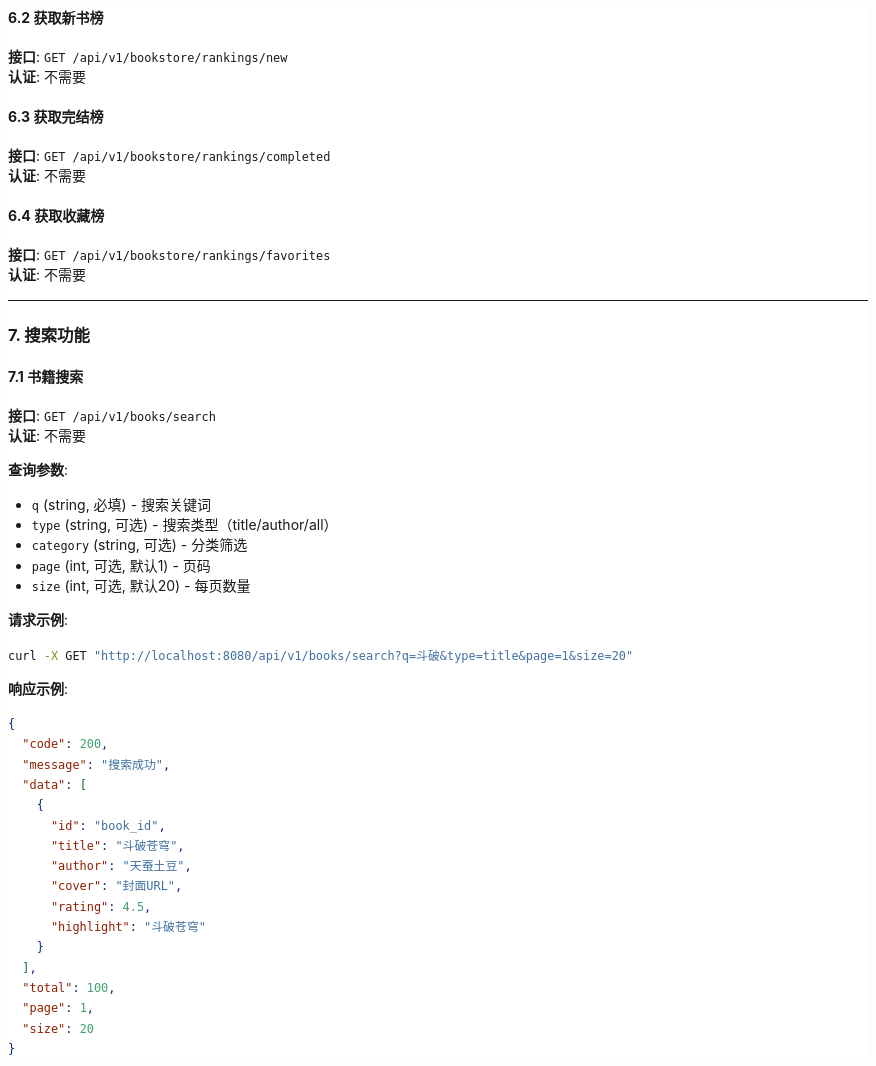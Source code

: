 ```json
```

#### 6.2 获取新书榜

**接口**: `GET /api/v1/bookstore/rankings/new`  
**认证**: 不需要

#### 6.3 获取完结榜

**接口**: `GET /api/v1/bookstore/rankings/completed`  
**认证**: 不需要

#### 6.4 获取收藏榜

**接口**: `GET /api/v1/bookstore/rankings/favorites`  
**认证**: 不需要

---

### 7. 搜索功能

#### 7.1 书籍搜索

**接口**: `GET /api/v1/books/search`  
**认证**: 不需要

**查询参数**:
- `q` (string, 必填) - 搜索关键词
- `type` (string, 可选) - 搜索类型（title/author/all）
- `category` (string, 可选) - 分类筛选
- `page` (int, 可选, 默认1) - 页码
- `size` (int, 可选, 默认20) - 每页数量

**请求示例**:
```bash
curl -X GET "http://localhost:8080/api/v1/books/search?q=斗破&type=title&page=1&size=20"
```

**响应示例**:
```json
{
  "code": 200,
  "message": "搜索成功",
  "data": [
    {
      "id": "book_id",
      "title": "斗破苍穹",
      "author": "天蚕土豆",
      "cover": "封面URL",
      "rating": 4.5,
      "highlight": "斗破苍穹"
    }
  ],
  "total": 100,
  "page": 1,
  "size": 20
}
```
